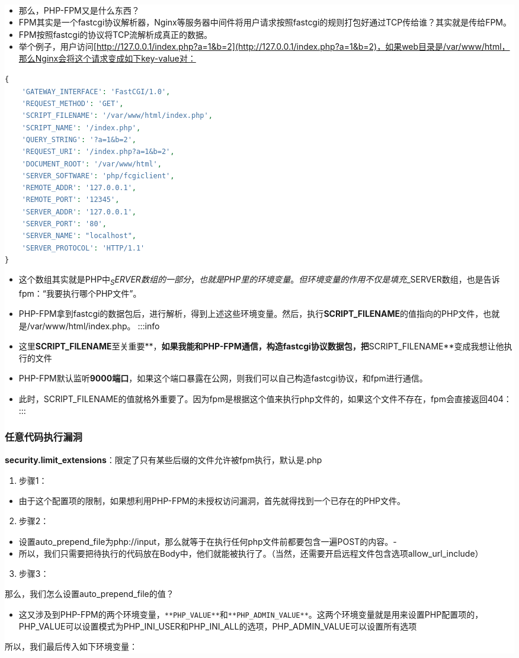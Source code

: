 - 那么，PHP-FPM又是什么东西？
- FPM其实是一个fastcgi协议解析器，Nginx等服务器中间件将用户请求按照fastcgi的规则打包好通过TCP传给谁？其实就是传给FPM。
- FPM按照fastcgi的协议将TCP流解析成真正的数据。
- 举个例子，用户访问[http://127.0.0.1/index.php?a=1&b=2](http://127.0.0.1/index.php?a=1&b=2)，如果web目录是/var/www/html，那么Nginx会将这个请求变成如下key-value对：

```php
{
    'GATEWAY_INTERFACE': 'FastCGI/1.0',
    'REQUEST_METHOD': 'GET',
    'SCRIPT_FILENAME': '/var/www/html/index.php',
    'SCRIPT_NAME': '/index.php',
    'QUERY_STRING': '?a=1&b=2',
    'REQUEST_URI': '/index.php?a=1&b=2',
    'DOCUMENT_ROOT': '/var/www/html',
    'SERVER_SOFTWARE': 'php/fcgiclient',
    'REMOTE_ADDR': '127.0.0.1',
    'REMOTE_PORT': '12345',
    'SERVER_ADDR': '127.0.0.1',
    'SERVER_PORT': '80',
    'SERVER_NAME': "localhost",
    'SERVER_PROTOCOL': 'HTTP/1.1'
}
```

- 这个数组其实就是PHP中$_SERVER数组的一部分，也就是PHP里的环境变量。但环境变量的作用不仅是填充$_SERVER数组，也是告诉fpm：“我要执行哪个PHP文件”。
- PHP-FPM拿到fastcgi的数据包后，进行解析，得到上述这些环境变量。然后，执行**SCRIPT_FILENAME**的值指向的PHP文件，也就是/var/www/html/index.php。
  :::info

- 这里**SCRIPT_FILENAME**至关重要**，**如果我能和PHP-FPM通信，构造fastcgi协议数据包，把**SCRIPT_FILENAME**变成我想让他执行的文件
- PHP-FPM默认监听**9000端口**，如果这个端口暴露在公网，则我们可以自己构造fastcgi协议，和fpm进行通信。
- 此时，SCRIPT_FILENAME的值就格外重要了。因为fpm是根据这个值来执行php文件的，如果这个文件不存在，fpm会直接返回404：
  :::

### 任意代码执行漏洞

**security.limit_extensions**：限定了只有某些后缀的文件允许被fpm执行，默认是.php

1. 步骤1：

- 由于这个配置项的限制，如果想利用PHP-FPM的未授权访问漏洞，首先就得找到一个已存在的PHP文件。

2. 步骤2：

- 设置auto_prepend_file为php://input，那么就等于在执行任何php文件前都要包含一遍POST的内容。-
- 所以，我们只需要把待执行的代码放在Body中，他们就能被执行了。（当然，还需要开启远程文件包含选项allow_url_include）

3. 步骤3：

那么，我们怎么设置auto_prepend_file的值？

- 这又涉及到PHP-FPM的两个环境变量，`**PHP_VALUE**`和`**PHP_ADMIN_VALUE**`。这两个环境变量就是用来设置PHP配置项的，PHP_VALUE可以设置模式为PHP_INI_USER和PHP_INI_ALL的选项，PHP_ADMIN_VALUE可以设置所有选项

所以，我们最后传入如下环境变量：
